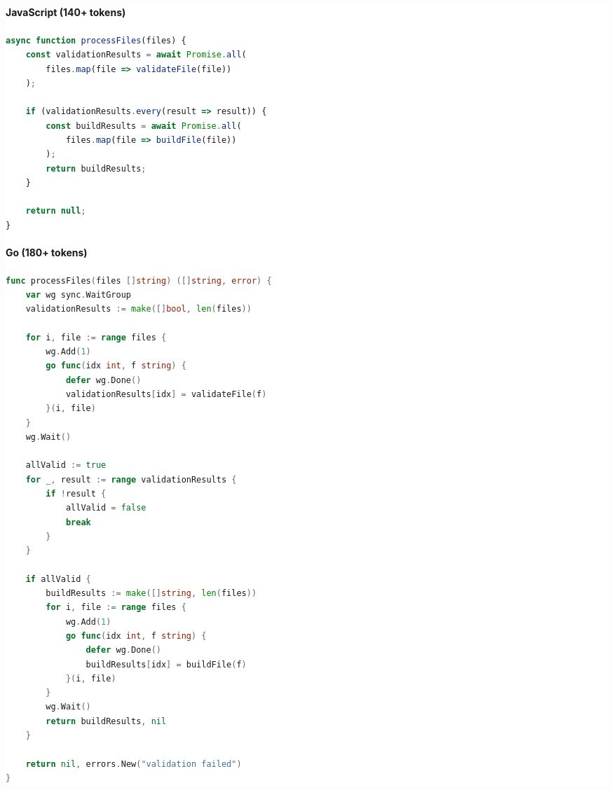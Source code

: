 #### **JavaScript** (140+ tokens)
```javascript
async function processFiles(files) {
    const validationResults = await Promise.all(
        files.map(file => validateFile(file))
    );
    
    if (validationResults.every(result => result)) {
        const buildResults = await Promise.all(
            files.map(file => buildFile(file))
        );
        return buildResults;
    }
    
    return null;
}
```

#### **Go** (180+ tokens)
```go
func processFiles(files []string) ([]string, error) {
    var wg sync.WaitGroup
    validationResults := make([]bool, len(files))
    
    for i, file := range files {
        wg.Add(1)
        go func(idx int, f string) {
            defer wg.Done()
            validationResults[idx] = validateFile(f)
        }(i, file)
    }
    wg.Wait()
    
    allValid := true
    for _, result := range validationResults {
        if !result {
            allValid = false
            break
        }
    }
    
    if allValid {
        buildResults := make([]string, len(files))
        for i, file := range files {
            wg.Add(1)
            go func(idx int, f string) {
                defer wg.Done()
                buildResults[idx] = buildFile(f)
            }(i, file)
        }
        wg.Wait()
        return buildResults, nil
    }
    
    return nil, errors.New("validation failed")
}
```
